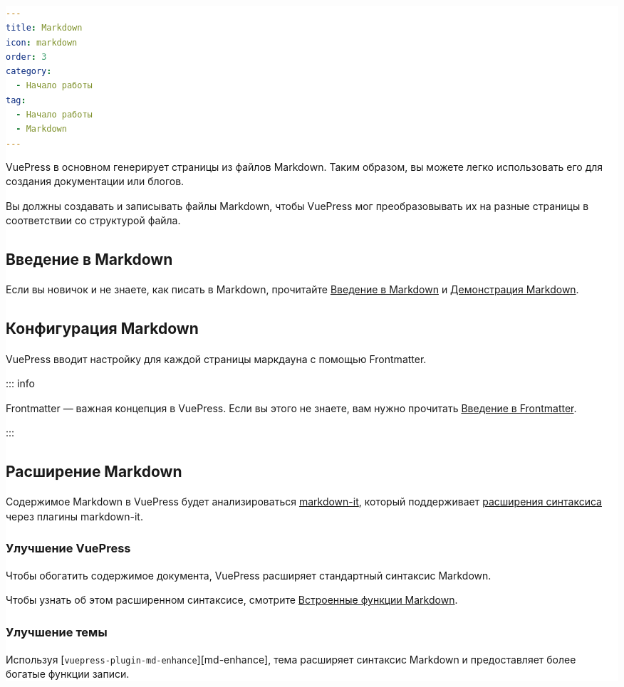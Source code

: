 ```yaml
---
title: Markdown
icon: markdown
order: 3
category:
  - Начало работы
tag:
  - Начало работы
  - Markdown
---
```


VuePress в основном генерирует страницы из файлов Markdown. Таким образом, вы можете легко использовать его для создания документации или блогов.

Вы должны создавать и записывать файлы Markdown, чтобы VuePress мог преобразовывать их на разные страницы в соответствии со структурой файла.



## Введение в Markdown

Если вы новичок и не знаете, как писать в Markdown, прочитайте [Введение в Markdown](../../cookbook/markdown/README.md) и [Демонстрация Markdown](../../cookbook/markdown/demo.md).

## Конфигурация Markdown

VuePress вводит настройку для каждой страницы маркдауна с помощью Frontmatter.

::: info

Frontmatter — важная концепция в VuePress. Если вы этого не знаете, вам нужно прочитать [Введение в Frontmatter](../../cookbook/vuepress/page.md#frontmatter).

:::

## Расширение Markdown

Содержимое Markdown в VuePress будет анализироваться [markdown-it](https://github.com/markdown-it/markdown-it), который поддерживает [расширения синтаксиса](https://github.com/markdown-it/markdown-it#syntax-extensions) через плагины markdown-it.

### Улучшение VuePress

Чтобы обогатить содержимое документа, VuePress расширяет стандартный синтаксис Markdown.

Чтобы узнать об этом расширенном синтаксисе, смотрите [Встроенные функции Markdown](../../cookbook/vuepress/markdown.md).

### Улучшение темы

Используя [`vuepress-plugin-md-enhance`][md-enhance], тема расширяет синтаксис Markdown и предоставляет более богатые функции записи.


[^first]: This is footnote content
[md-enhance]: https://vuepress-theme-hope.github.io/v2/md-enhance/